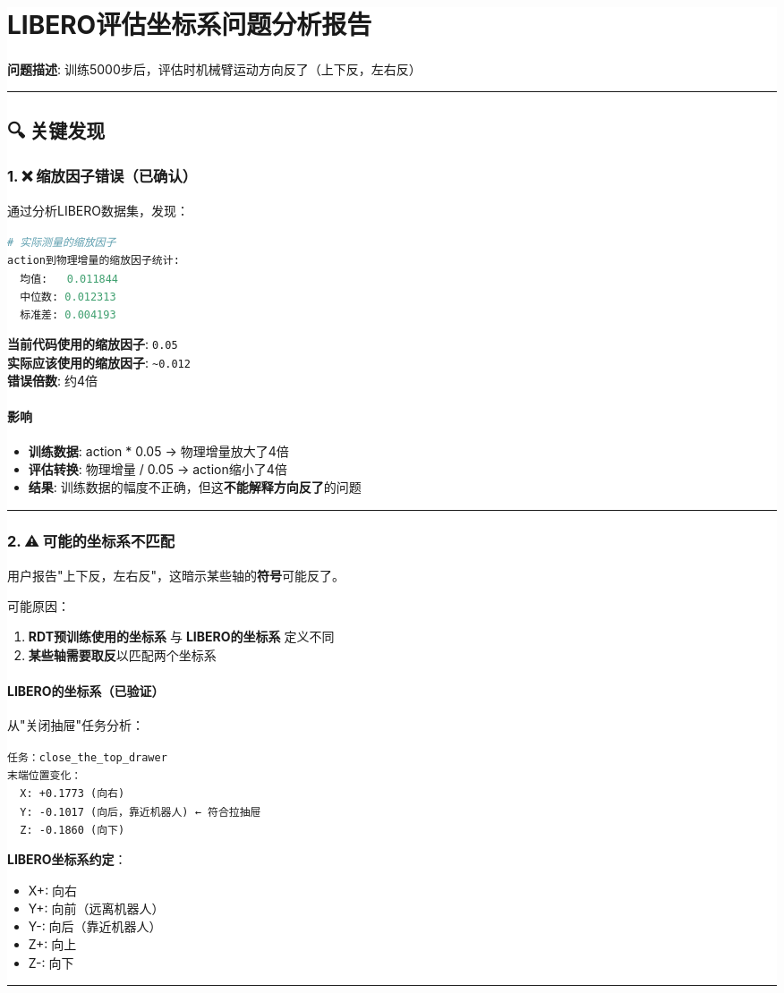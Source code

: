 # LIBERO评估坐标系问题分析报告

**问题描述**: 训练5000步后，评估时机械臂运动方向反了（上下反，左右反）

---

## 🔍 关键发现

### 1. ❌ 缩放因子错误（已确认）

通过分析LIBERO数据集，发现：

```python
# 实际测量的缩放因子
action到物理增量的缩放因子统计:
  均值:   0.011844
  中位数: 0.012313
  标准差: 0.004193
```

**当前代码使用的缩放因子**: `0.05`  
**实际应该使用的缩放因子**: `~0.012`  
**错误倍数**: 约4倍

#### 影响

- **训练数据**: action * 0.05 → 物理增量放大了4倍
- **评估转换**: 物理增量 / 0.05 → action缩小了4倍
- **结果**: 训练数据的幅度不正确，但这**不能解释方向反了**的问题

---

### 2. ⚠️ 可能的坐标系不匹配

用户报告"上下反，左右反"，这暗示某些轴的**符号**可能反了。

可能原因：
1. **RDT预训练使用的坐标系** 与 **LIBERO的坐标系** 定义不同
2. **某些轴需要取反**以匹配两个坐标系

#### LIBERO的坐标系（已验证）

从"关闭抽屉"任务分析：
```
任务：close_the_top_drawer
末端位置变化：
  X: +0.1773 (向右)
  Y: -0.1017 (向后，靠近机器人) ← 符合拉抽屉
  Z: -0.1860 (向下)
```

**LIBERO坐标系约定**：
- X+: 向右
- Y+: 向前（远离机器人）
- Y-: 向后（靠近机器人）
- Z+: 向上
- Z-: 向下

---